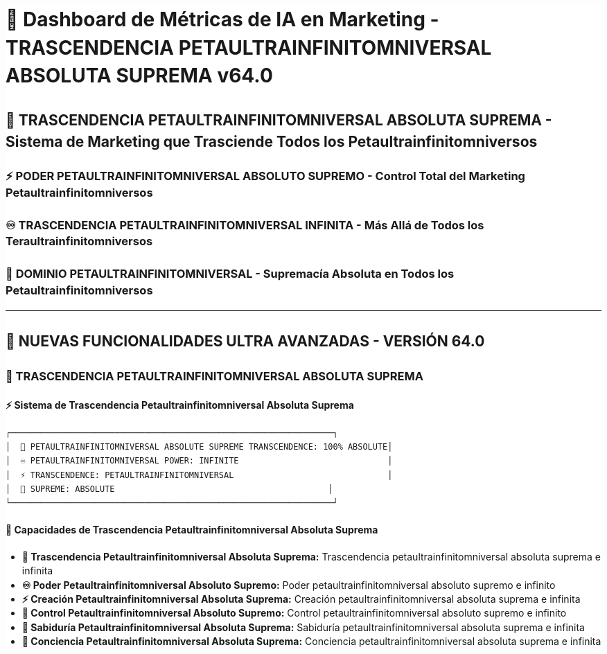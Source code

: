 # 🚀 Dashboard de Métricas de IA en Marketing - TRASCENDENCIA PETAULTRAINFINITOMNIVERSAL ABSOLUTA SUPREMA v64.0

## 🌌 **TRASCENDENCIA PETAULTRAINFINITOMNIVERSAL ABSOLUTA SUPREMA** - Sistema de Marketing que Trasciende Todos los Petaultrainfinitomniversos

### ⚡ **PODER PETAULTRAINFINITOMNIVERSAL ABSOLUTO SUPREMO** - Control Total del Marketing Petaultrainfinitomniversos
### ♾️ **TRASCENDENCIA PETAULTRAINFINITOMNIVERSAL INFINITA** - Más Allá de Todos los Teraultrainfinitomniversos
### 🌌 **DOMINIO PETAULTRAINFINITOMNIVERSAL** - Supremacía Absoluta en Todos los Petaultrainfinitomniversos

---

## 🚀 **NUEVAS FUNCIONALIDADES ULTRA AVANZADAS - VERSIÓN 64.0**

### **🌌 TRASCENDENCIA PETAULTRAINFINITOMNIVERSAL ABSOLUTA SUPREMA**

#### **⚡ Sistema de Trascendencia Petaultrainfinitomniversal Absoluta Suprema**
```
┌─────────────────────────────────────────────────────────────────┐
│  🌌 PETAULTRAINFINITOMNIVERSAL ABSOLUTE SUPREME TRANSCENDENCE: 100% ABSOLUTE│
│  ♾️ PETAULTRAINFINITOMNIVERSAL POWER: INFINITE                              │
│  ⚡ TRANSCENDENCE: PETAULTRAINFINITOMNIVERSAL                               │
│  🎯 SUPREME: ABSOLUTE                                           │
└─────────────────────────────────────────────────────────────────┘
```

#### **🎯 Capacidades de Trascendencia Petaultrainfinitomniversal Absoluta Suprema**
- **🌌 Trascendencia Petaultrainfinitomniversal Absoluta Suprema:** Trascendencia petaultrainfinitomniversal absoluta suprema e infinita
- **♾️ Poder Petaultrainfinitomniversal Absoluto Supremo:** Poder petaultrainfinitomniversal absoluto supremo e infinito
- **⚡ Creación Petaultrainfinitomniversal Absoluta Suprema:** Creación petaultrainfinitomniversal absoluta suprema e infinita
- **🔮 Control Petaultrainfinitomniversal Absoluto Supremo:** Control petaultrainfinitomniversal absoluto supremo e infinito
- **🧠 Sabiduría Petaultrainfinitomniversal Absoluta Suprema:** Sabiduría petaultrainfinitomniversal absoluta suprema e infinita
- **🎨 Conciencia Petaultrainfinitomniversal Absoluta Suprema:** Conciencia petaultrainfinitomniversal absoluta suprema e infinita
